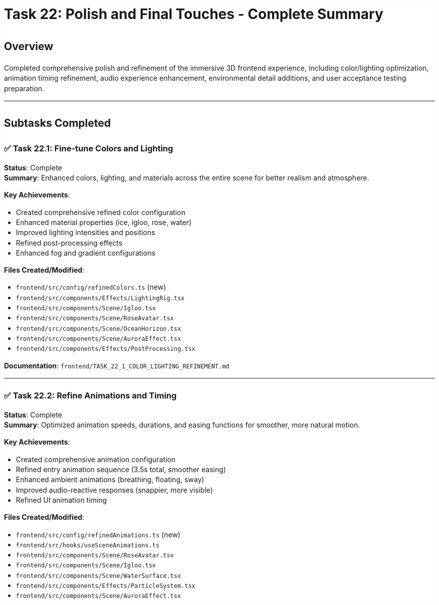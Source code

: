 # Task 22: Polish and Final Touches - Complete Summary

## Overview
Completed comprehensive polish and refinement of the immersive 3D frontend experience, including color/lighting optimization, animation timing refinement, audio experience enhancement, environmental detail additions, and user acceptance testing preparation.

---

## Subtasks Completed

### ✅ Task 22.1: Fine-tune Colors and Lighting
**Status**: Complete  
**Summary**: Enhanced colors, lighting, and materials across the entire scene for better realism and atmosphere.

**Key Achievements**:
- Created comprehensive refined color configuration
- Enhanced material properties (ice, igloo, rose, water)
- Improved lighting intensities and positions
- Refined post-processing effects
- Enhanced fog and gradient configurations

**Files Created/Modified**:
- `frontend/src/config/refinedColors.ts` (new)
- `frontend/src/components/Effects/LightingRig.tsx`
- `frontend/src/components/Scene/Igloo.tsx`
- `frontend/src/components/Scene/RoseAvatar.tsx`
- `frontend/src/components/Scene/OceanHorizon.tsx`
- `frontend/src/components/Scene/AuroraEffect.tsx`
- `frontend/src/components/Effects/PostProcessing.tsx`

**Documentation**: `frontend/TASK_22_1_COLOR_LIGHTING_REFINEMENT.md`

---

### ✅ Task 22.2: Refine Animations and Timing
**Status**: Complete  
**Summary**: Optimized animation speeds, durations, and easing functions for smoother, more natural motion.

**Key Achievements**:
- Created comprehensive animation configuration
- Refined entry animation sequence (3.5s total, smoother easing)
- Enhanced ambient animations (breathing, floating, sway)
- Improved audio-reactive responses (snappier, more visible)
- Refined UI animation timing

**Files Created/Modified**:
- `frontend/src/config/refinedAnimations.ts` (new)
- `frontend/src/hooks/useSceneAnimations.ts`
- `frontend/src/components/Scene/RoseAvatar.tsx`
- `frontend/src/components/Scene/Igloo.tsx`
- `frontend/src/components/Scene/WaterSurface.tsx`
- `frontend/src/components/Effects/ParticleSystem.tsx`
- `frontend/src/components/Scene/AuroraEffect.tsx`
